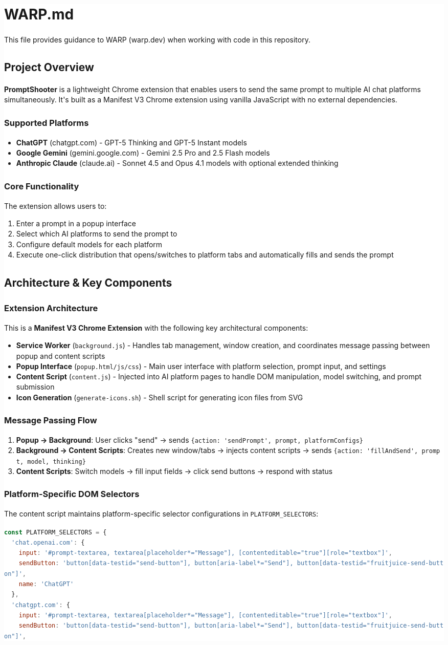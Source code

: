 # WARP.md

This file provides guidance to WARP (warp.dev) when working with code in this repository.

## Project Overview

**PromptShooter** is a lightweight Chrome extension that enables users to send the same prompt to multiple AI chat platforms simultaneously. It's built as a Manifest V3 Chrome extension using vanilla JavaScript with no external dependencies.

### Supported Platforms
- **ChatGPT** (chatgpt.com) - GPT-5 Thinking and GPT-5 Instant models
- **Google Gemini** (gemini.google.com) - Gemini 2.5 Pro and 2.5 Flash models  
- **Anthropic Claude** (claude.ai) - Sonnet 4.5 and Opus 4.1 models with optional extended thinking

### Core Functionality
The extension allows users to:
1. Enter a prompt in a popup interface
2. Select which AI platforms to send the prompt to
3. Configure default models for each platform
4. Execute one-click distribution that opens/switches to platform tabs and automatically fills and sends the prompt

## Architecture & Key Components

### Extension Architecture
This is a **Manifest V3 Chrome Extension** with the following key architectural components:

- **Service Worker** (`background.js`) - Handles tab management, window creation, and coordinates message passing between popup and content scripts
- **Popup Interface** (`popup.html/js/css`) - Main user interface with platform selection, prompt input, and settings
- **Content Script** (`content.js`) - Injected into AI platform pages to handle DOM manipulation, model switching, and prompt submission
- **Icon Generation** (`generate-icons.sh`) - Shell script for generating icon files from SVG

### Message Passing Flow
1. **Popup → Background**: User clicks "send" → sends `{action: 'sendPrompt', prompt, platformConfigs}`
2. **Background → Content Scripts**: Creates new window/tabs → injects content scripts → sends `{action: 'fillAndSend', prompt, model, thinking}`
3. **Content Scripts**: Switch models → fill input fields → click send buttons → respond with status

### Platform-Specific DOM Selectors
The content script maintains platform-specific selector configurations in `PLATFORM_SELECTORS`:

```javascript path=/Users/iamin/Personal/for ClaudeCode/PromptShooter/content.js start=10
const PLATFORM_SELECTORS = {
  'chat.openai.com': {
    input: '#prompt-textarea, textarea[placeholder*="Message"], [contenteditable="true"][role="textbox"]',
    sendButton: 'button[data-testid="send-button"], button[aria-label*="Send"], button[data-testid="fruitjuice-send-button"]',
    name: 'ChatGPT'
  },
  'chatgpt.com': {
    input: '#prompt-textarea, textarea[placeholder*="Message"], [contenteditable="true"][role="textbox"]',
    sendButton: 'button[data-testid="send-button"], button[aria-label*="Send"], button[data-testid="fruitjuice-send-button"]',
```